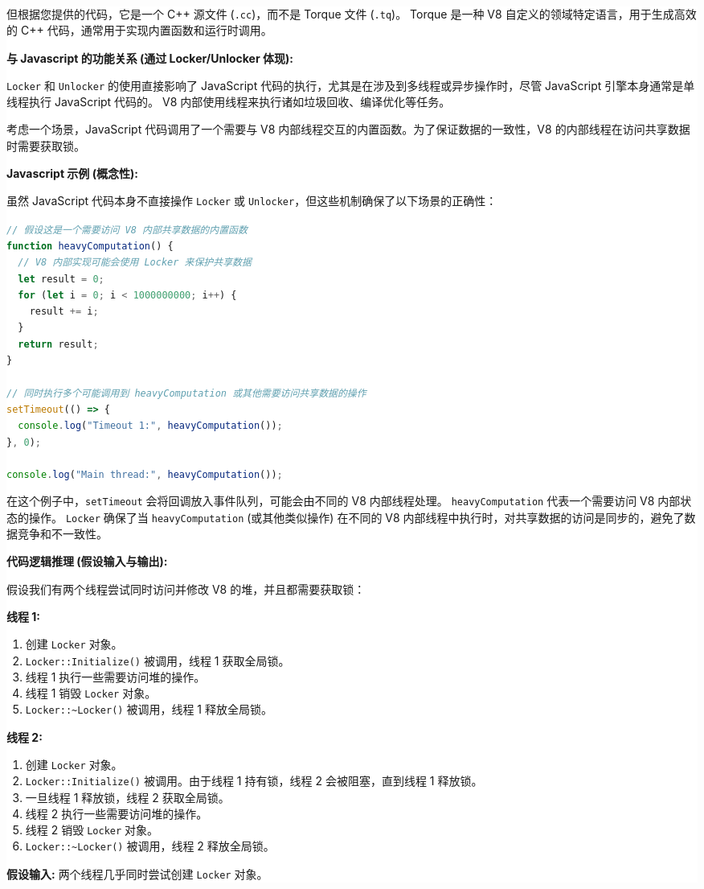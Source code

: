 但根据您提供的代码，它是一个 C++ 源文件 (`.cc`)，而不是 Torque 文件 (`.tq`)。 Torque 是一种 V8 自定义的领域特定语言，用于生成高效的 C++ 代码，通常用于实现内置函数和运行时调用。

**与 Javascript 的功能关系 (通过 Locker/Unlocker 体现):**

`Locker` 和 `Unlocker` 的使用直接影响了 JavaScript 代码的执行，尤其是在涉及到多线程或异步操作时，尽管 JavaScript 引擎本身通常是单线程执行 JavaScript 代码的。  V8 内部使用线程来执行诸如垃圾回收、编译优化等任务。

考虑一个场景，JavaScript 代码调用了一个需要与 V8 内部线程交互的内置函数。为了保证数据的一致性，V8 的内部线程在访问共享数据时需要获取锁。

**Javascript 示例 (概念性):**

虽然 JavaScript 代码本身不直接操作 `Locker` 或 `Unlocker`，但这些机制确保了以下场景的正确性：

```javascript
// 假设这是一个需要访问 V8 内部共享数据的内置函数
function heavyComputation() {
  // V8 内部实现可能会使用 Locker 来保护共享数据
  let result = 0;
  for (let i = 0; i < 1000000000; i++) {
    result += i;
  }
  return result;
}

// 同时执行多个可能调用到 heavyComputation 或其他需要访问共享数据的操作
setTimeout(() => {
  console.log("Timeout 1:", heavyComputation());
}, 0);

console.log("Main thread:", heavyComputation());
```

在这个例子中，`setTimeout` 会将回调放入事件队列，可能会由不同的 V8 内部线程处理。 `heavyComputation` 代表一个需要访问 V8 内部状态的操作。  `Locker` 确保了当 `heavyComputation` (或其他类似操作) 在不同的 V8 内部线程中执行时，对共享数据的访问是同步的，避免了数据竞争和不一致性。

**代码逻辑推理 (假设输入与输出):**

假设我们有两个线程尝试同时访问并修改 V8 的堆，并且都需要获取锁：

**线程 1:**

1. 创建 `Locker` 对象。
2. `Locker::Initialize()` 被调用，线程 1 获取全局锁。
3. 线程 1 执行一些需要访问堆的操作。
4. 线程 1 销毁 `Locker` 对象。
5. `Locker::~Locker()` 被调用，线程 1 释放全局锁。

**线程 2:**

1. 创建 `Locker` 对象。
2. `Locker::Initialize()` 被调用。由于线程 1 持有锁，线程 2 会被阻塞，直到线程 1 释放锁。
3. 一旦线程 1 释放锁，线程 2 获取全局锁。
4. 线程 2 执行一些需要访问堆的操作。
5. 线程 2 销毁 `Locker` 对象。
6. `Locker::~Locker()` 被调用，线程 2 释放全局锁。

**假设输入:** 两个线程几乎同时尝试创建 `Locker` 对象。
